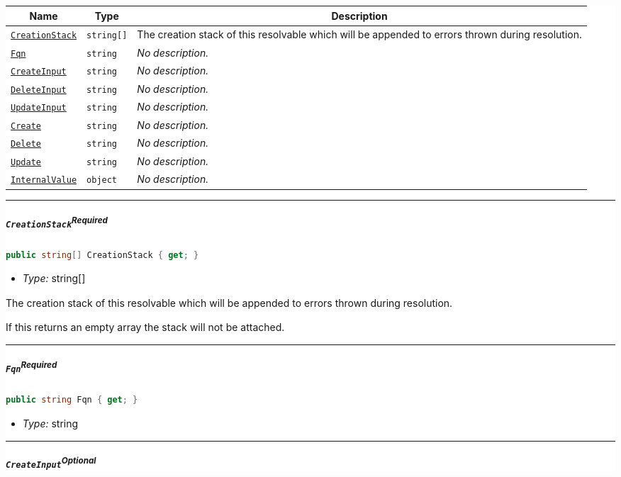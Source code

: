 | **Name** | **Type** | **Description** |
| --- | --- | --- |
| <code><a href="#rhizo-co-terraform-provider-oci.announcementsServiceAnnouncementSubscriptionsActionsChangeCompartment.AnnouncementsServiceAnnouncementSubscriptionsActionsChangeCompartmentTimeoutsOutputReference.property.creationStack">CreationStack</a></code> | <code>string[]</code> | The creation stack of this resolvable which will be appended to errors thrown during resolution. |
| <code><a href="#rhizo-co-terraform-provider-oci.announcementsServiceAnnouncementSubscriptionsActionsChangeCompartment.AnnouncementsServiceAnnouncementSubscriptionsActionsChangeCompartmentTimeoutsOutputReference.property.fqn">Fqn</a></code> | <code>string</code> | *No description.* |
| <code><a href="#rhizo-co-terraform-provider-oci.announcementsServiceAnnouncementSubscriptionsActionsChangeCompartment.AnnouncementsServiceAnnouncementSubscriptionsActionsChangeCompartmentTimeoutsOutputReference.property.createInput">CreateInput</a></code> | <code>string</code> | *No description.* |
| <code><a href="#rhizo-co-terraform-provider-oci.announcementsServiceAnnouncementSubscriptionsActionsChangeCompartment.AnnouncementsServiceAnnouncementSubscriptionsActionsChangeCompartmentTimeoutsOutputReference.property.deleteInput">DeleteInput</a></code> | <code>string</code> | *No description.* |
| <code><a href="#rhizo-co-terraform-provider-oci.announcementsServiceAnnouncementSubscriptionsActionsChangeCompartment.AnnouncementsServiceAnnouncementSubscriptionsActionsChangeCompartmentTimeoutsOutputReference.property.updateInput">UpdateInput</a></code> | <code>string</code> | *No description.* |
| <code><a href="#rhizo-co-terraform-provider-oci.announcementsServiceAnnouncementSubscriptionsActionsChangeCompartment.AnnouncementsServiceAnnouncementSubscriptionsActionsChangeCompartmentTimeoutsOutputReference.property.create">Create</a></code> | <code>string</code> | *No description.* |
| <code><a href="#rhizo-co-terraform-provider-oci.announcementsServiceAnnouncementSubscriptionsActionsChangeCompartment.AnnouncementsServiceAnnouncementSubscriptionsActionsChangeCompartmentTimeoutsOutputReference.property.delete">Delete</a></code> | <code>string</code> | *No description.* |
| <code><a href="#rhizo-co-terraform-provider-oci.announcementsServiceAnnouncementSubscriptionsActionsChangeCompartment.AnnouncementsServiceAnnouncementSubscriptionsActionsChangeCompartmentTimeoutsOutputReference.property.update">Update</a></code> | <code>string</code> | *No description.* |
| <code><a href="#rhizo-co-terraform-provider-oci.announcementsServiceAnnouncementSubscriptionsActionsChangeCompartment.AnnouncementsServiceAnnouncementSubscriptionsActionsChangeCompartmentTimeoutsOutputReference.property.internalValue">InternalValue</a></code> | <code>object</code> | *No description.* |

---

##### `CreationStack`<sup>Required</sup> <a name="CreationStack" id="rhizo-co-terraform-provider-oci.announcementsServiceAnnouncementSubscriptionsActionsChangeCompartment.AnnouncementsServiceAnnouncementSubscriptionsActionsChangeCompartmentTimeoutsOutputReference.property.creationStack"></a>

```csharp
public string[] CreationStack { get; }
```

- *Type:* string[]

The creation stack of this resolvable which will be appended to errors thrown during resolution.

If this returns an empty array the stack will not be attached.

---

##### `Fqn`<sup>Required</sup> <a name="Fqn" id="rhizo-co-terraform-provider-oci.announcementsServiceAnnouncementSubscriptionsActionsChangeCompartment.AnnouncementsServiceAnnouncementSubscriptionsActionsChangeCompartmentTimeoutsOutputReference.property.fqn"></a>

```csharp
public string Fqn { get; }
```

- *Type:* string

---

##### `CreateInput`<sup>Optional</sup> <a name="CreateInput" id="rhizo-co-terraform-provider-oci.announcementsServiceAnnouncementSubscriptionsActionsChangeCompartment.AnnouncementsServiceAnnouncementSubscriptionsActionsChangeCompartmentTimeoutsOutputReference.property.createInput"></a>
